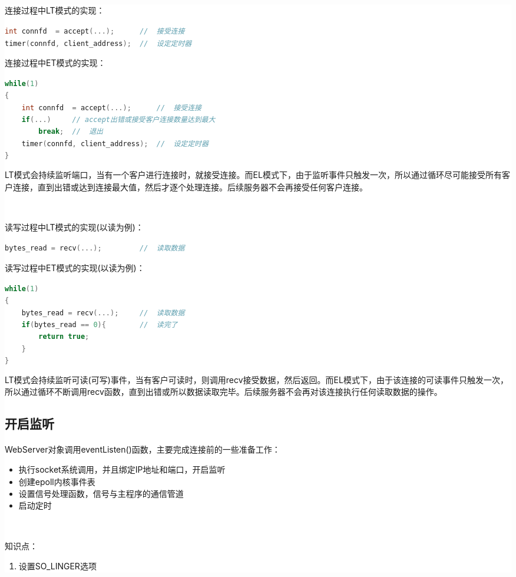 连接过程中LT模式的实现：  

```c++
int connfd  = accept(...);      //  接受连接
timer(connfd, client_address);  //  设定定时器
```

连接过程中ET模式的实现：  

```c++
while(1)
{
    int connfd  = accept(...);      //  接受连接
    if(...)     // accept出错或接受客户连接数量达到最大
        break;  //  退出
    timer(connfd, client_address);  //  设定定时器
}
```

LT模式会持续监听端口，当有一个客户进行连接时，就接受连接。而EL模式下，由于监听事件只触发一次，所以通过循环尽可能接受所有客户连接，直到出错或达到连接最大值，然后才逐个处理连接。后续服务器不会再接受任何客户连接。

<br>

读写过程中LT模式的实现(以读为例)：  

```c++
bytes_read = recv(...);         //  读取数据
```

读写过程中ET模式的实现(以读为例)：  

```c++
while(1)
{
    bytes_read = recv(...);     //  读取数据
    if(bytes_read == 0){        //  读完了
        return true;
    }
}
```

LT模式会持续监听可读(可写)事件，当有客户可读时，则调用recv接受数据，然后返回。而EL模式下，由于该连接的可读事件只触发一次，所以通过循环不断调用recv函数，直到出错或所以数据读取完毕。后续服务器不会再对该连接执行任何读取数据的操作。

## 开启监听

WebServer对象调用eventListen()函数，主要完成连接前的一些准备工作：  
+ 执行socket系统调用，并且绑定IP地址和端口，开启监听
+ 创建epoll内核事件表
+ 设置信号处理函数，信号与主程序的通信管道
+ 启动定时

<br>

知识点：  
1. 设置SO_LINGER选项
